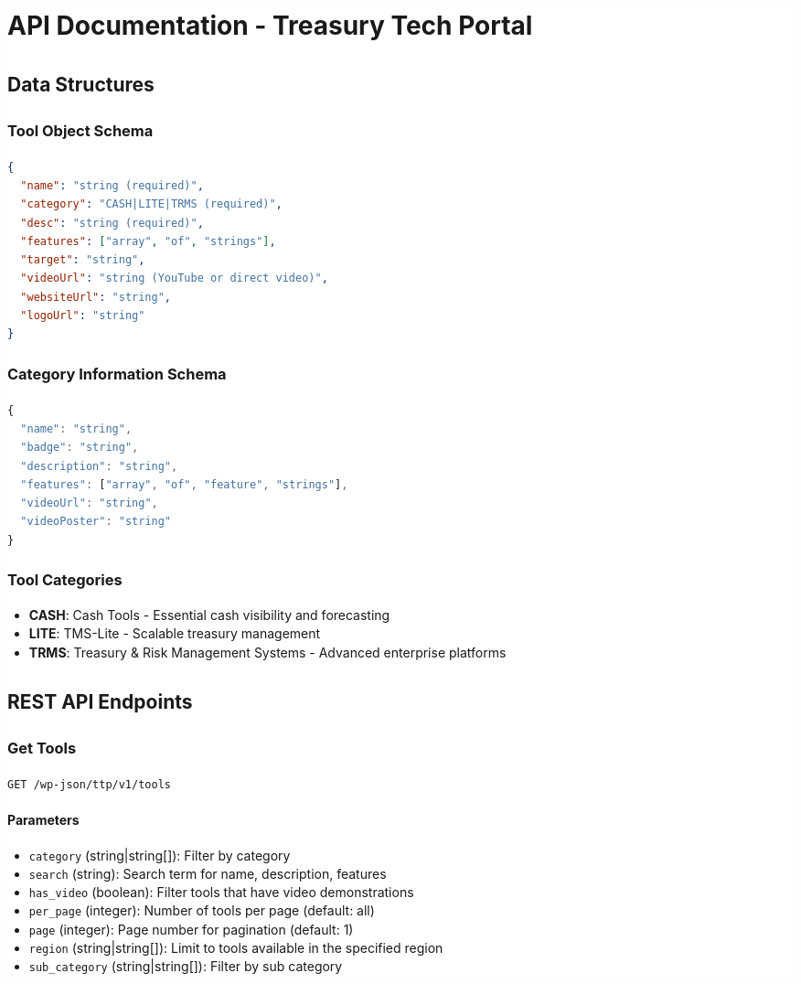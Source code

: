 # API Documentation - Treasury Tech Portal

## Data Structures

### Tool Object Schema
```json
{
  "name": "string (required)",
  "category": "CASH|LITE|TRMS (required)", 
  "desc": "string (required)",
  "features": ["array", "of", "strings"],
  "target": "string",
  "videoUrl": "string (YouTube or direct video)",
  "websiteUrl": "string", 
  "logoUrl": "string"
}
```

### Category Information Schema
```javascript
{
  "name": "string",
  "badge": "string", 
  "description": "string",
  "features": ["array", "of", "feature", "strings"],
  "videoUrl": "string",
  "videoPoster": "string"
}
```

### Tool Categories
- **CASH**: Cash Tools - Essential cash visibility and forecasting
- **LITE**: TMS-Lite - Scalable treasury management  
- **TRMS**: Treasury & Risk Management Systems - Advanced enterprise platforms

## REST API Endpoints

### Get Tools
```
GET /wp-json/ttp/v1/tools
```

#### Parameters
- `category` (string|string[]): Filter by category
- `search` (string): Search term for name, description, features
- `has_video` (boolean): Filter tools that have video demonstrations
- `per_page` (integer): Number of tools per page (default: all)
- `page` (integer): Page number for pagination (default: 1)
- `region` (string|string[]): Limit to tools available in the specified region
- `sub_category` (string|string[]): Filter by sub category
